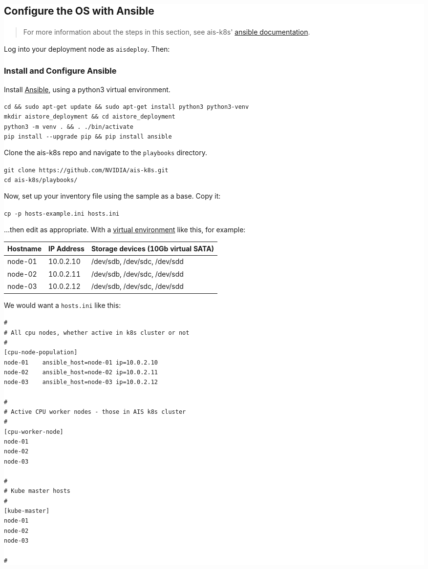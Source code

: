 ## Configure the OS with Ansible

> For more information about the steps in this section, see ais-k8s' [ansible documentation](../playbooks/README.md).

Log into your deployment node as `aisdeploy`.  Then:

### Install and Configure Ansible
Install [Ansible](https://www.ansible.com/), using a python3 virtual environment.

```console
cd && sudo apt-get update && sudo apt-get install python3 python3-venv
mkdir aistore_deployment && cd aistore_deployment
python3 -m venv . && . ./bin/activate
pip install --upgrade pip && pip install ansible
```

Clone the ais-k8s repo and navigate to the `playbooks` directory.

```
git clone https://github.com/NVIDIA/ais-k8s.git
cd ais-k8s/playbooks/
```

Now, set up your inventory file using the sample as a base. Copy it:

```
cp -p hosts-example.ini hosts.ini
```

...then edit as appropriate. With a [virtual environment](#example-virtual-environment) like this, for example:

| Hostname | IP Address | Storage devices (10Gb virtual SATA) |
|----------|------------|-------------------------------------|
| node-01  | 10.0.2.10  | /dev/sdb, /dev/sdc, /dev/sdd        |
| node-02  | 10.0.2.11  | /dev/sdb, /dev/sdc, /dev/sdd        |
| node-03  | 10.0.2.12  | /dev/sdb, /dev/sdc, /dev/sdd        |

We would want a `hosts.ini` like this:

```
#
# All cpu nodes, whether active in k8s cluster or not
#
[cpu-node-population]
node-01    ansible_host=node-01 ip=10.0.2.10
node-02    ansible_host=node-02 ip=10.0.2.11
node-03    ansible_host=node-03 ip=10.0.2.12

#
# Active CPU worker nodes - those in AIS k8s cluster
#
[cpu-worker-node]
node-01
node-02
node-03

#
# Kube master hosts
#
[kube-master]
node-01
node-02
node-03

#
```